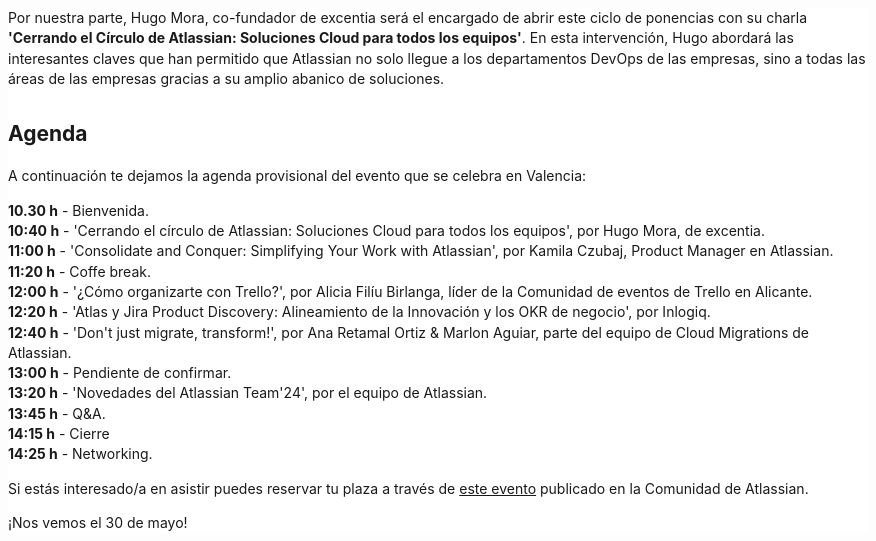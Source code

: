 Por nuestra parte, Hugo Mora, co-fundador de excentia será el encargado de abrir este ciclo de ponencias con su charla **'Cerrando el Círculo de Atlassian: Soluciones Cloud para todos los equipos'**. En esta intervención, Hugo abordará las interesantes claves que han permitido que Atlassian no solo llegue a los departamentos DevOps de las empresas, sino a todas las áreas de las empresas gracias a su amplio abanico de soluciones. 

<h2>Agenda</h2>

A continuación te dejamos la agenda provisional del evento que se celebra en Valencia: 

**10.30 h** - Bienvenida. <br>
**10:40 h** - 'Cerrando el círculo de Atlassian: Soluciones Cloud para todos los equipos', por Hugo Mora, de excentia. <br>
**11:00 h** - 'Consolidate and Conquer: Simplifying Your Work with Atlassian', por Kamila Czubaj, Product Manager en Atlassian.<br>
**11:20 h** - Coffe break. <br>
**12:00 h** - '¿Cómo organizarte con Trello?', por Alicia Filíu Birlanga, líder de la Comunidad de eventos de Trello en Alicante. <br>
**12:20 h** - 'Atlas y Jira Product Discovery: Alineamiento de la Innovación y los OKR de negocio', por Inlogiq. <br>
**12:40 h** - 'Don't just migrate, transform!', por Ana Retamal Ortiz & Marlon Aguiar, parte del equipo de Cloud Migrations de Atlassian. <br>
**13:00 h** - Pendiente de confirmar. <br>
**13:20 h** - 'Novedades del Atlassian Team'24', por el equipo de Atlassian. <br>
**13:45 h** - Q&A.<br>
**14:15 h** - Cierre <br>
**14:25 h** - Networking.<br>

Si estás interesado/a en asistir puedes reservar tu plaza a través de [este evento](https://ace.atlassian.com/events/details/atlassian-valencia-presents-reserva-la-fecha-30-de-mayo-team-24-valencia/) publicado en la Comunidad de Atlassian.

¡Nos vemos el 30 de mayo!
